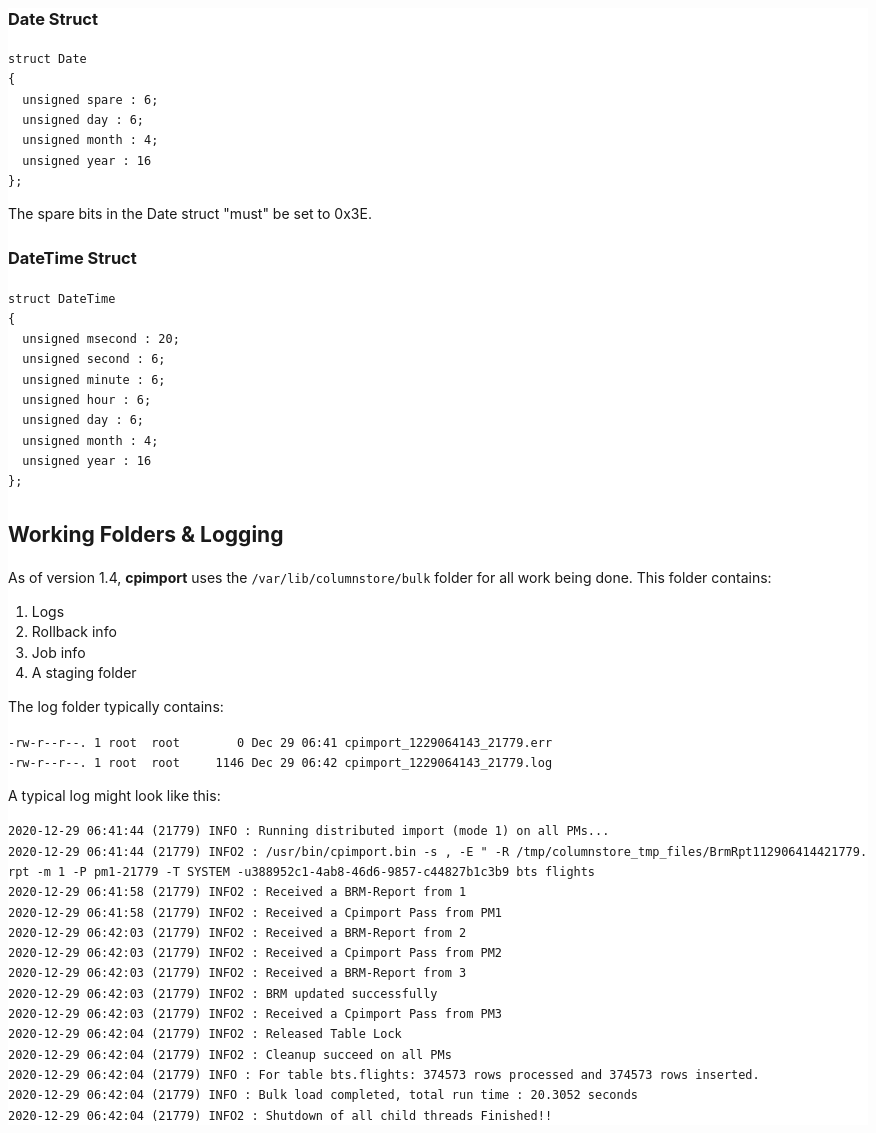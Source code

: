 ### Date Struct

```
struct Date
{
  unsigned spare : 6;
  unsigned day : 6;
  unsigned month : 4;
  unsigned year : 16
};
```

The spare bits in the Date struct "must" be set to 0x3E.

### DateTime Struct

```
struct DateTime
{
  unsigned msecond : 20;
  unsigned second : 6;
  unsigned minute : 6;
  unsigned hour : 6;
  unsigned day : 6;
  unsigned month : 4;
  unsigned year : 16
};
```

## Working Folders & Logging

As of version 1.4, **cpimport** uses the `/var/lib/columnstore/bulk` folder for all work being done. This folder contains:

1. Logs
2. Rollback info
3. Job info
4. A staging folder

The log folder typically contains:

```
-rw-r--r--. 1 root  root        0 Dec 29 06:41 cpimport_1229064143_21779.err
-rw-r--r--. 1 root  root     1146 Dec 29 06:42 cpimport_1229064143_21779.log
```

A typical log might look like this:

```
2020-12-29 06:41:44 (21779) INFO : Running distributed import (mode 1) on all PMs...
2020-12-29 06:41:44 (21779) INFO2 : /usr/bin/cpimport.bin -s , -E " -R /tmp/columnstore_tmp_files/BrmRpt112906414421779.rpt -m 1 -P pm1-21779 -T SYSTEM -u388952c1-4ab8-46d6-9857-c44827b1c3b9 bts flights
2020-12-29 06:41:58 (21779) INFO2 : Received a BRM-Report from 1
2020-12-29 06:41:58 (21779) INFO2 : Received a Cpimport Pass from PM1
2020-12-29 06:42:03 (21779) INFO2 : Received a BRM-Report from 2
2020-12-29 06:42:03 (21779) INFO2 : Received a Cpimport Pass from PM2
2020-12-29 06:42:03 (21779) INFO2 : Received a BRM-Report from 3
2020-12-29 06:42:03 (21779) INFO2 : BRM updated successfully
2020-12-29 06:42:03 (21779) INFO2 : Received a Cpimport Pass from PM3
2020-12-29 06:42:04 (21779) INFO2 : Released Table Lock
2020-12-29 06:42:04 (21779) INFO2 : Cleanup succeed on all PMs
2020-12-29 06:42:04 (21779) INFO : For table bts.flights: 374573 rows processed and 374573 rows inserted.
2020-12-29 06:42:04 (21779) INFO : Bulk load completed, total run time : 20.3052 seconds
2020-12-29 06:42:04 (21779) INFO2 : Shutdown of all child threads Finished!!
```

